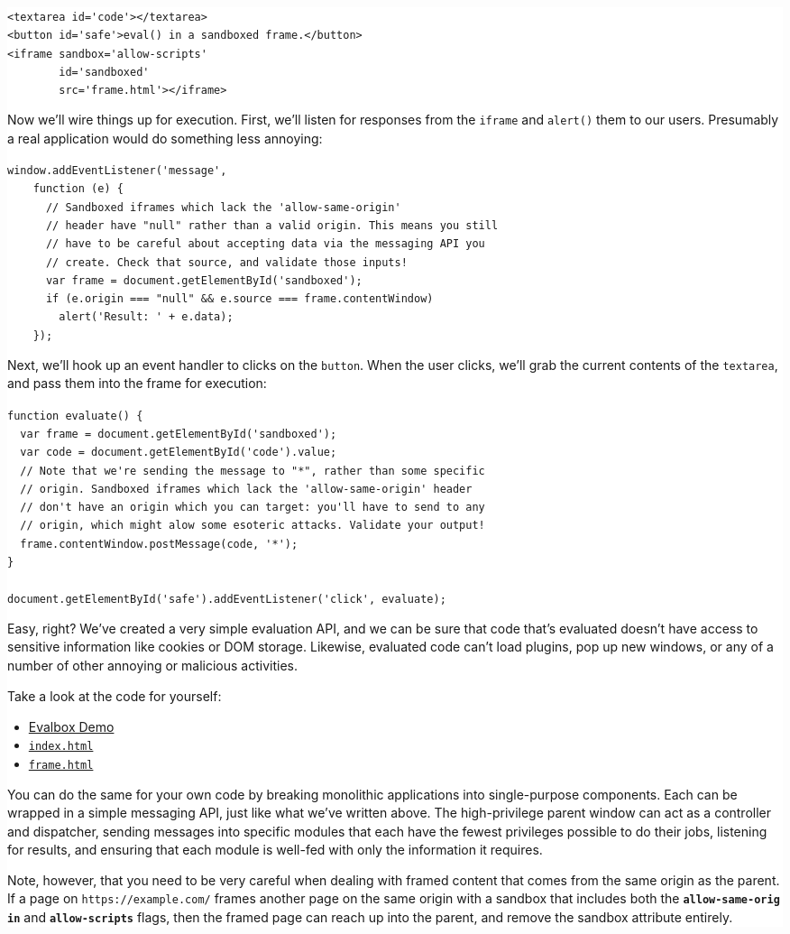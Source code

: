     <textarea id='code'></textarea>
    <button id='safe'>eval() in a sandboxed frame.</button>
    <iframe sandbox='allow-scripts'
            id='sandboxed'
            src='frame.html'></iframe>

Now we’ll wire things up for execution. First, we’ll listen for responses from the `iframe` and `alert()` them to our users. Presumably a real application would do something less annoying:

    window.addEventListener('message',
        function (e) {
          // Sandboxed iframes which lack the 'allow-same-origin'
          // header have "null" rather than a valid origin. This means you still
          // have to be careful about accepting data via the messaging API you
          // create. Check that source, and validate those inputs!
          var frame = document.getElementById('sandboxed');
          if (e.origin === "null" && e.source === frame.contentWindow)
            alert('Result: ' + e.data);
        });

Next, we’ll hook up an event handler to clicks on the `button`. When the user clicks, we’ll grab the current contents of the `textarea`, and pass them into the frame for execution:

    function evaluate() {
      var frame = document.getElementById('sandboxed');
      var code = document.getElementById('code').value;
      // Note that we're sending the message to "*", rather than some specific
      // origin. Sandboxed iframes which lack the 'allow-same-origin' header
      // don't have an origin which you can target: you'll have to send to any
      // origin, which might alow some esoteric attacks. Validate your output!
      frame.contentWindow.postMessage(code, '*');
    }
    
    document.getElementById('safe').addEventListener('click', evaluate);

Easy, right? We’ve created a very simple evaluation API, and we can be sure that code that’s evaluated doesn’t have access to sensitive information like cookies or DOM storage. Likewise, evaluated code can’t load plugins, pop up new windows, or any of a number of other annoying or malicious activities.

Take a look at the code for yourself:

*   [Evalbox Demo](chrome-extension://cjedbglnccaioiolemnfhjncicchinao/static/demos/evalbox/index.html)
*   [`index.html`](chrome-extension://cjedbglnccaioiolemnfhjncicchinao/static/demos/evalbox/index.html)
*   [`frame.html`](chrome-extension://cjedbglnccaioiolemnfhjncicchinao/static/demos/evalbox/frame.html)

You can do the same for your own code by breaking monolithic applications into single-purpose components. Each can be wrapped in a simple messaging API, just like what we’ve written above. The high-privilege parent window can act as a controller and dispatcher, sending messages into specific modules that each have the fewest privileges possible to do their jobs, listening for results, and ensuring that each module is well-fed with only the information it requires.

Note, however, that you need to be very careful when dealing with framed content that comes from the same origin as the parent. If a page on `https://example.com/` frames another page on the same origin with a sandbox that includes both the **`allow-same-origin`** and **`allow-scripts`** flags, then the framed page can reach up into the parent, and remove the sandbox attribute entirely.
